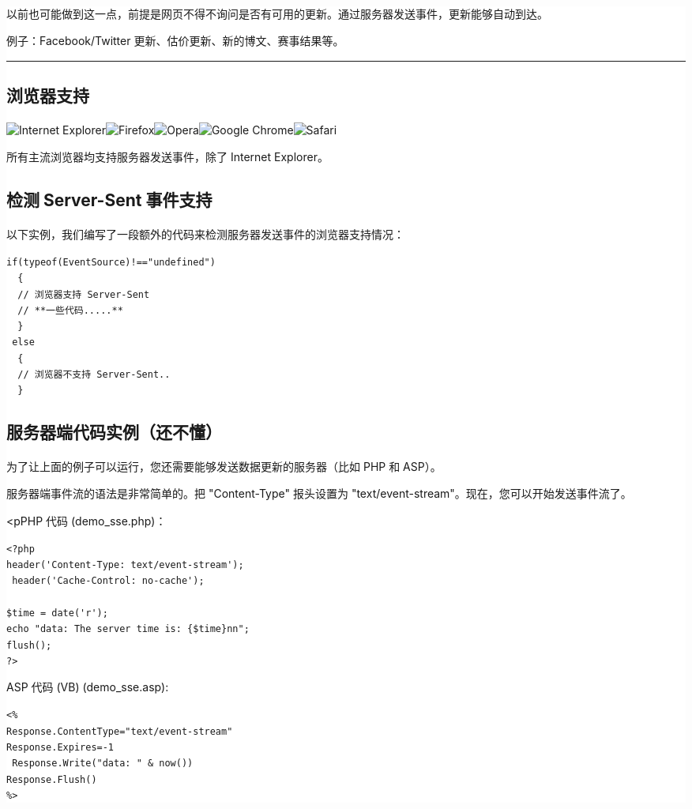 以前也可能做到这一点，前提是网页不得不询问是否有可用的更新。通过服务器发送事件，更新能够自动到达。

例子：Facebook/Twitter 更新、估价更新、新的博文、赛事结果等。

------

## 浏览器支持

![Internet Explorer](https://7n.w3cschool.cn/statics/images/course/incompatible_ie.gif)![Firefox](https://7n.w3cschool.cn/statics/images/course/compatible_firefox.gif)![Opera](https://7n.w3cschool.cn/statics/images/course/compatible_opera.gif)![Google Chrome](https://7n.w3cschool.cn/statics/images/course/compatible_chrome.gif)![Safari](https://7n.w3cschool.cn/statics/images/course/compatible_safari.gif)

所有主流浏览器均支持服务器发送事件，除了 Internet Explorer。

## 检测 Server-Sent 事件支持

以下实例，我们编写了一段额外的代码来检测服务器发送事件的浏览器支持情况：

```
if(typeof(EventSource)!=="undefined")
  {
  // 浏览器支持 Server-Sent
  // **一些代码.....**
  }
 else
  {
  // 浏览器不支持 Server-Sent..
  }
```

## 服务器端代码实例（还不懂）

为了让上面的例子可以运行，您还需要能够发送数据更新的服务器（比如 PHP 和 ASP）。

服务器端事件流的语法是非常简单的。把 "Content-Type" 报头设置为 "text/event-stream"。现在，您可以开始发送事件流了。

<pPHP 代码 (demo_sse.php)：

```
<?php
header('Content-Type: text/event-stream');
 header('Cache-Control: no-cache');

$time = date('r');
echo "data: The server time is: {$time}nn";
flush();
?>
```

ASP 代码 (VB) (demo_sse.asp):

```
<%
Response.ContentType="text/event-stream"
Response.Expires=-1
 Response.Write("data: " & now())
Response.Flush()
%>
```
